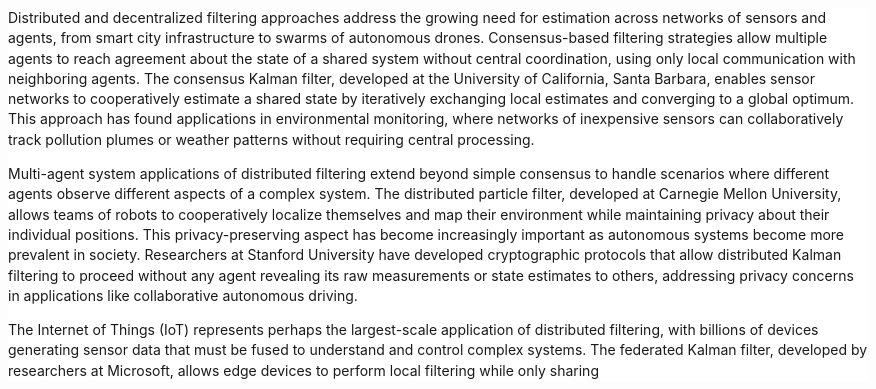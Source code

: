 Distributed and decentralized filtering approaches address the growing need for estimation across networks of sensors and agents, from smart city infrastructure to swarms of autonomous drones. Consensus-based filtering strategies allow multiple agents to reach agreement about the state of a shared system without central coordination, using only local communication with neighboring agents. The consensus Kalman filter, developed at the University of California, Santa Barbara, enables sensor networks to cooperatively estimate a shared state by iteratively exchanging local estimates and converging to a global optimum. This approach has found applications in environmental monitoring, where networks of inexpensive sensors can collaboratively track pollution plumes or weather patterns without requiring central processing.

Multi-agent system applications of distributed filtering extend beyond simple consensus to handle scenarios where different agents observe different aspects of a complex system. The distributed particle filter, developed at Carnegie Mellon University, allows teams of robots to cooperatively localize themselves and map their environment while maintaining privacy about their individual positions. This privacy-preserving aspect has become increasingly important as autonomous systems become more prevalent in society. Researchers at Stanford University have developed cryptographic protocols that allow distributed Kalman filtering to proceed without any agent revealing its raw measurements or state estimates to others, addressing privacy concerns in applications like collaborative autonomous driving.

The Internet of Things (IoT) represents perhaps the largest-scale application of distributed filtering, with billions of devices generating sensor data that must be fused to understand and control complex systems. The federated Kalman filter, developed by researchers at Microsoft, allows edge devices to perform local filtering while only sharing